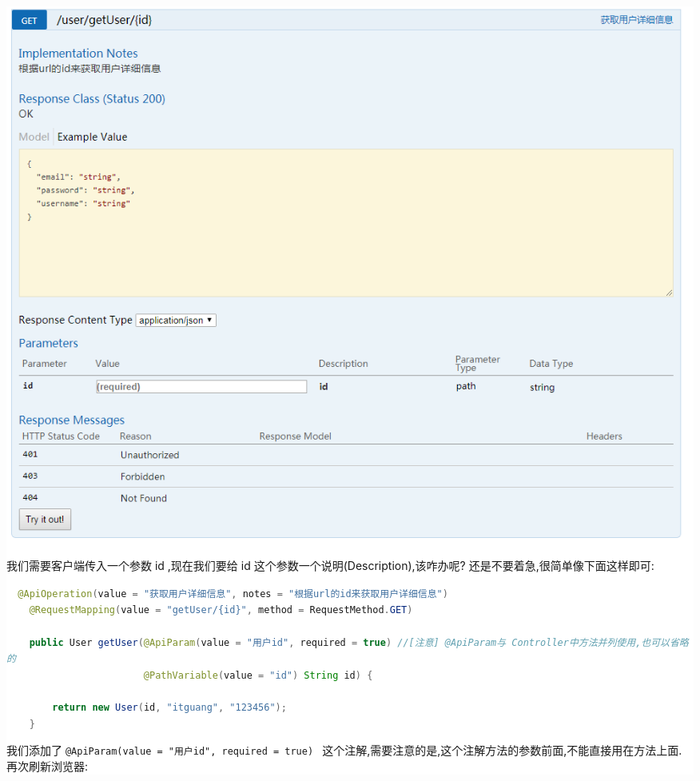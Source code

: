 ![](image-201907211607/6.png)

我们需要客户端传入一个参数 id ,现在我们要给 id 这个参数一个说明(Description),该咋办呢? 还是不要着急,很简单像下面这样即可:

```java
  @ApiOperation(value = "获取用户详细信息", notes = "根据url的id来获取用户详细信息")
    @RequestMapping(value = "getUser/{id}", method = RequestMethod.GET)

    public User getUser(@ApiParam(value = "用户id", required = true) //[注意] @ApiParam与 Controller中方法并列使用,也可以省略的
                        @PathVariable(value = "id") String id) {

        return new User(id, "itguang", "123456");
    }
```
我们添加了 `@ApiParam(value = "用户id", required = true) ` 这个注解,需要注意的是,这个注解方法的参数前面,不能直接用在方法上面.
再次刷新浏览器:
